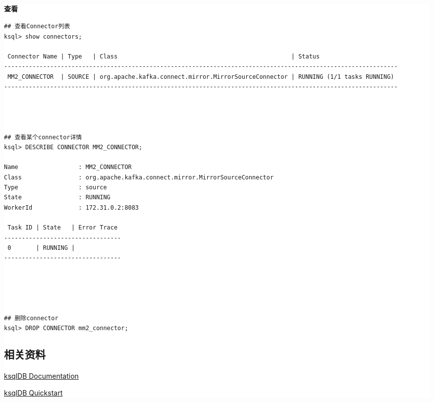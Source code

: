 ```shell

```

**查看**

```shell
## 查看Connector列表
ksql> show connectors;

 Connector Name | Type   | Class                                                 | Status
---------------------------------------------------------------------------------------------------------------
 MM2_CONNECTOR  | SOURCE | org.apache.kafka.connect.mirror.MirrorSourceConnector | RUNNING (1/1 tasks RUNNING)
---------------------------------------------------------------------------------------------------------------




## 查看某个connector详情
ksql> DESCRIBE CONNECTOR MM2_CONNECTOR;

Name                 : MM2_CONNECTOR
Class                : org.apache.kafka.connect.mirror.MirrorSourceConnector
Type                 : source
State                : RUNNING
WorkerId             : 172.31.0.2:8083

 Task ID | State   | Error Trace
---------------------------------
 0       | RUNNING |
---------------------------------





## 删除connector
ksql> DROP CONNECTOR mm2_connector;

```

## 相关资料

[ksqlDB Documentation](https://docs.ksqldb.io/en/latest/how-to-guides/use-connector-management/)

[ksqlDB Quickstart](https://ksqldb.io/quickstart.html?_ga=2.60114468.842746710.1665991169-1677490446.1663818586&_gac=1.149635524.1664180174.CjwKCAjwm8WZBhBUEiwA178UnOhRFxCj0xLDYF4HFarzIwngEoMy26V5u6OfSucnYawoPWkpDgwZSBoCDeoQAvD_BwE)
